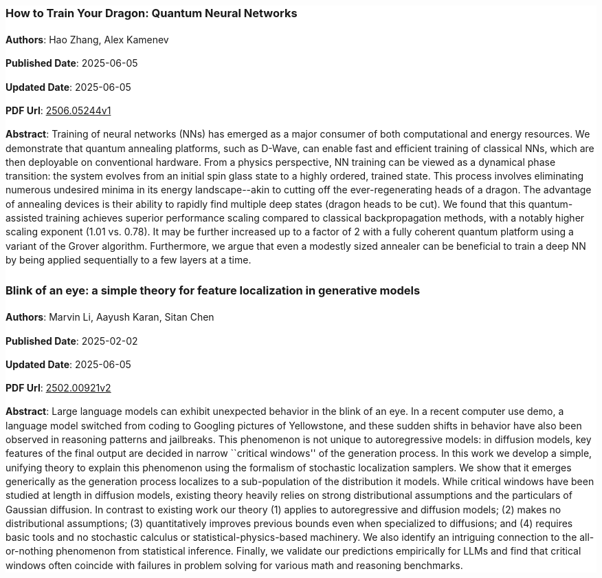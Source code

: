 
### How to Train Your Dragon: Quantum Neural Networks
**Authors**: Hao Zhang, Alex Kamenev

**Published Date**: 2025-06-05

**Updated Date**: 2025-06-05

**PDF Url**: [2506.05244v1](http://arxiv.org/pdf/2506.05244v1)

**Abstract**: Training of neural networks (NNs) has emerged as a major consumer of both
computational and energy resources. We demonstrate that quantum annealing
platforms, such as D-Wave, can enable fast and efficient training of classical
NNs, which are then deployable on conventional hardware. From a physics
perspective, NN training can be viewed as a dynamical phase transition: the
system evolves from an initial spin glass state to a highly ordered, trained
state. This process involves eliminating numerous undesired minima in its
energy landscape--akin to cutting off the ever-regenerating heads of a dragon.
The advantage of annealing devices is their ability to rapidly find multiple
deep states (dragon heads to be cut). We found that this quantum-assisted
training achieves superior performance scaling compared to classical
backpropagation methods, with a notably higher scaling exponent (1.01 vs.
0.78). It may be further increased up to a factor of 2 with a fully coherent
quantum platform using a variant of the Grover algorithm. Furthermore, we argue
that even a modestly sized annealer can be beneficial to train a deep NN by
being applied sequentially to a few layers at a time.


### Blink of an eye: a simple theory for feature localization in generative models
**Authors**: Marvin Li, Aayush Karan, Sitan Chen

**Published Date**: 2025-02-02

**Updated Date**: 2025-06-05

**PDF Url**: [2502.00921v2](http://arxiv.org/pdf/2502.00921v2)

**Abstract**: Large language models can exhibit unexpected behavior in the blink of an eye.
In a recent computer use demo, a language model switched from coding to
Googling pictures of Yellowstone, and these sudden shifts in behavior have also
been observed in reasoning patterns and jailbreaks. This phenomenon is not
unique to autoregressive models: in diffusion models, key features of the final
output are decided in narrow ``critical windows'' of the generation process. In
this work we develop a simple, unifying theory to explain this phenomenon using
the formalism of stochastic localization samplers. We show that it emerges
generically as the generation process localizes to a sub-population of the
distribution it models.
  While critical windows have been studied at length in diffusion models,
existing theory heavily relies on strong distributional assumptions and the
particulars of Gaussian diffusion. In contrast to existing work our theory (1)
applies to autoregressive and diffusion models; (2) makes no distributional
assumptions; (3) quantitatively improves previous bounds even when specialized
to diffusions; and (4) requires basic tools and no stochastic calculus or
statistical-physics-based machinery. We also identify an intriguing connection
to the all-or-nothing phenomenon from statistical inference. Finally, we
validate our predictions empirically for LLMs and find that critical windows
often coincide with failures in problem solving for various math and reasoning
benchmarks.
